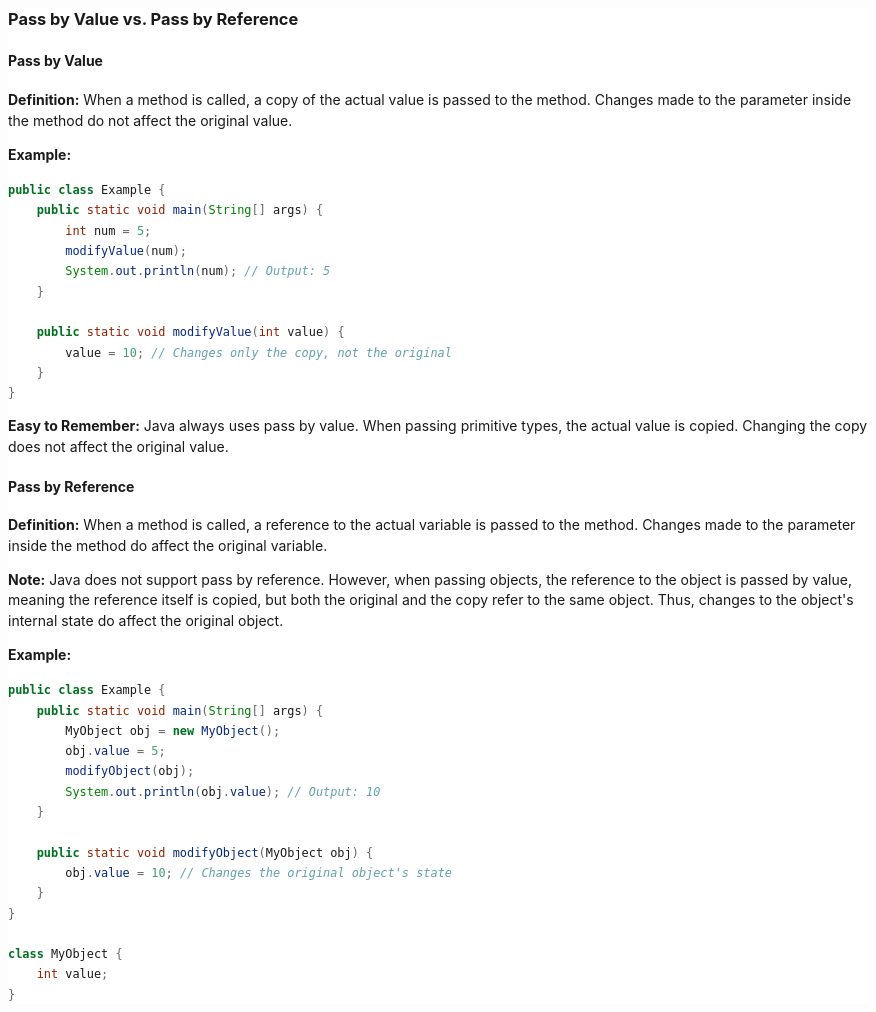 ### Pass by Value vs. Pass by Reference

#### Pass by Value
**Definition:** When a method is called, a copy of the actual value is passed to the method. Changes made to the parameter inside the method do not affect the original value.

**Example:**
```java
public class Example {
    public static void main(String[] args) {
        int num = 5;
        modifyValue(num);
        System.out.println(num); // Output: 5
    }

    public static void modifyValue(int value) {
        value = 10; // Changes only the copy, not the original
    }
}
```

**Easy to Remember:** Java always uses pass by value. When passing primitive types, the actual value is copied. Changing the copy does not affect the original value.

#### Pass by Reference
**Definition:** When a method is called, a reference to the actual variable is passed to the method. Changes made to the parameter inside the method do affect the original variable.

**Note:** Java does not support pass by reference. However, when passing objects, the reference to the object is passed by value, meaning the reference itself is copied, but both the original and the copy refer to the same object. Thus, changes to the object's internal state do affect the original object.

**Example:**
```java
public class Example {
    public static void main(String[] args) {
        MyObject obj = new MyObject();
        obj.value = 5;
        modifyObject(obj);
        System.out.println(obj.value); // Output: 10
    }

    public static void modifyObject(MyObject obj) {
        obj.value = 10; // Changes the original object's state
    }
}

class MyObject {
    int value;
}
```
